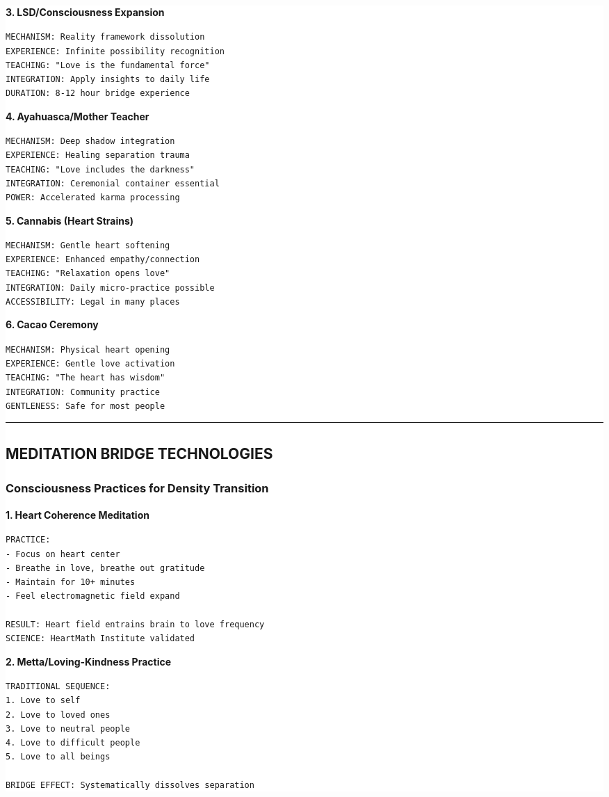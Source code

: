 **3. LSD/Consciousness Expansion**
```
MECHANISM: Reality framework dissolution
EXPERIENCE: Infinite possibility recognition
TEACHING: "Love is the fundamental force"
INTEGRATION: Apply insights to daily life
DURATION: 8-12 hour bridge experience
```

**4. Ayahuasca/Mother Teacher**
```
MECHANISM: Deep shadow integration
EXPERIENCE: Healing separation trauma
TEACHING: "Love includes the darkness"
INTEGRATION: Ceremonial container essential
POWER: Accelerated karma processing
```

**5. Cannabis (Heart Strains)**
```
MECHANISM: Gentle heart softening
EXPERIENCE: Enhanced empathy/connection
TEACHING: "Relaxation opens love"
INTEGRATION: Daily micro-practice possible
ACCESSIBILITY: Legal in many places
```

**6. Cacao Ceremony**
```
MECHANISM: Physical heart opening
EXPERIENCE: Gentle love activation
TEACHING: "The heart has wisdom"
INTEGRATION: Community practice
GENTLENESS: Safe for most people
```

---

## MEDITATION BRIDGE TECHNOLOGIES

### Consciousness Practices for Density Transition

**1. Heart Coherence Meditation**
```
PRACTICE:
- Focus on heart center
- Breathe in love, breathe out gratitude
- Maintain for 10+ minutes
- Feel electromagnetic field expand

RESULT: Heart field entrains brain to love frequency
SCIENCE: HeartMath Institute validated
```

**2. Metta/Loving-Kindness Practice**
```
TRADITIONAL SEQUENCE:
1. Love to self
2. Love to loved ones
3. Love to neutral people
4. Love to difficult people
5. Love to all beings

BRIDGE EFFECT: Systematically dissolves separation
```
